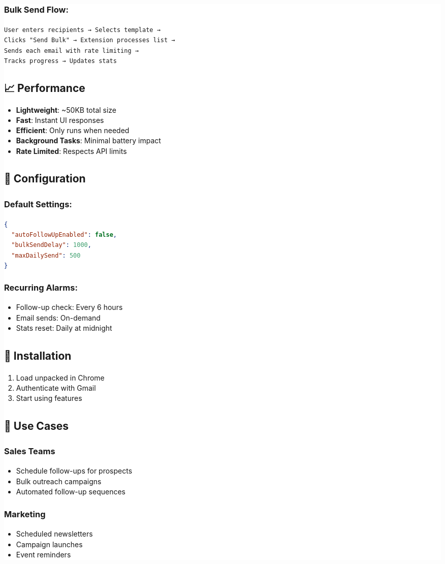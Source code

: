 ### Bulk Send Flow:
```
User enters recipients → Selects template → 
Clicks "Send Bulk" → Extension processes list → 
Sends each email with rate limiting → 
Tracks progress → Updates stats
```

## 📈 Performance

- **Lightweight**: ~50KB total size
- **Fast**: Instant UI responses
- **Efficient**: Only runs when needed
- **Background Tasks**: Minimal battery impact
- **Rate Limited**: Respects API limits

## 🔧 Configuration

### Default Settings:
```json
{
  "autoFollowUpEnabled": false,
  "bulkSendDelay": 1000,
  "maxDailySend": 500
}
```

### Recurring Alarms:
- Follow-up check: Every 6 hours
- Email sends: On-demand
- Stats reset: Daily at midnight

## 📱 Installation

1. Load unpacked in Chrome
2. Authenticate with Gmail
3. Start using features

## 🎯 Use Cases

### Sales Teams
- Schedule follow-ups for prospects
- Bulk outreach campaigns
- Automated follow-up sequences

### Marketing
- Scheduled newsletters
- Campaign launches
- Event reminders
